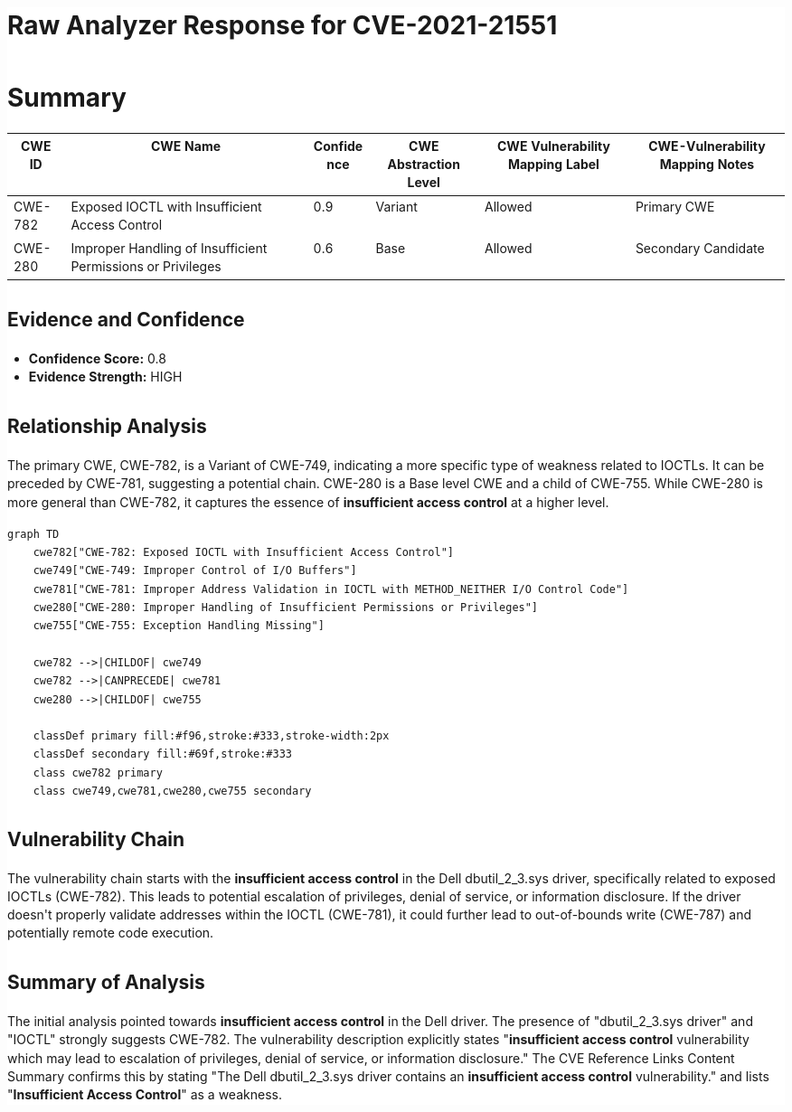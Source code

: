 # Raw Analyzer Response for CVE-2021-21551

# Summary
| CWE ID | CWE Name | Confidence | CWE Abstraction Level | CWE Vulnerability Mapping Label | CWE-Vulnerability Mapping Notes |
|---|---|---|---|---|---|
| CWE-782 | Exposed IOCTL with Insufficient Access Control | 0.9 | Variant | Allowed | Primary CWE |
| CWE-280 | Improper Handling of Insufficient Permissions or Privileges  | 0.6 | Base | Allowed | Secondary Candidate |

## Evidence and Confidence

*   **Confidence Score:** 0.8
*   **Evidence Strength:** HIGH

## Relationship Analysis
The primary CWE, CWE-782, is a Variant of CWE-749, indicating a more specific type of weakness related to IOCTLs. It can be preceded by CWE-781, suggesting a potential chain. CWE-280 is a Base level CWE and a child of CWE-755. While CWE-280 is more general than CWE-782, it captures the essence of **insufficient access control** at a higher level.

```mermaid
graph TD
    cwe782["CWE-782: Exposed IOCTL with Insufficient Access Control"]
    cwe749["CWE-749: Improper Control of I/O Buffers"]
    cwe781["CWE-781: Improper Address Validation in IOCTL with METHOD_NEITHER I/O Control Code"]
    cwe280["CWE-280: Improper Handling of Insufficient Permissions or Privileges"]
    cwe755["CWE-755: Exception Handling Missing"]

    cwe782 -->|CHILDOF| cwe749
    cwe782 -->|CANPRECEDE| cwe781
    cwe280 -->|CHILDOF| cwe755

    classDef primary fill:#f96,stroke:#333,stroke-width:2px
    classDef secondary fill:#69f,stroke:#333
    class cwe782 primary
    class cwe749,cwe781,cwe280,cwe755 secondary
```

## Vulnerability Chain
The vulnerability chain starts with the **insufficient access control** in the Dell dbutil_2_3.sys driver, specifically related to exposed IOCTLs (CWE-782). This leads to potential escalation of privileges, denial of service, or information disclosure. If the driver doesn't properly validate addresses within the IOCTL (CWE-781), it could further lead to out-of-bounds write (CWE-787) and potentially remote code execution.

## Summary of Analysis
The initial analysis pointed towards **insufficient access control** in the Dell driver. The presence of "dbutil_2_3.sys driver" and "IOCTL" strongly suggests CWE-782. The vulnerability description explicitly states "**insufficient access control** vulnerability which may lead to escalation of privileges, denial of service, or information disclosure." The CVE Reference Links Content Summary confirms this by stating "The Dell dbutil_2_3.sys driver contains an **insufficient access control** vulnerability." and lists "**Insufficient Access Control**" as a weakness.
